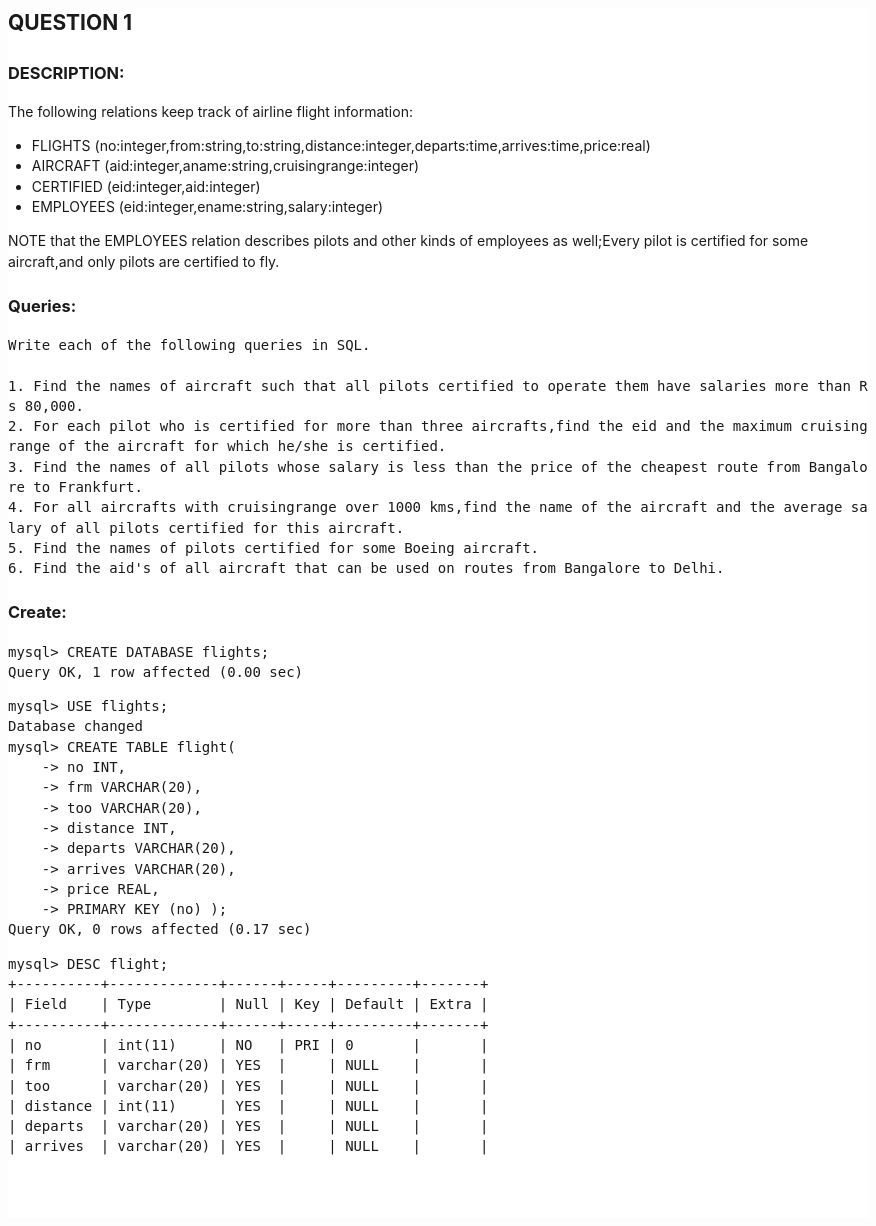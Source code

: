 ## QUESTION 1
### DESCRIPTION:
The following relations keep track of airline flight information:

* FLIGHTS (no:integer,from:string,to:string,distance:integer,departs:time,arrives:time,price:real)
* AIRCRAFT (aid:integer,aname:string,cruisingrange:integer)
* CERTIFIED (eid:integer,aid:integer)
* EMPLOYEES (eid:integer,ename:string,salary:integer)

NOTE that the EMPLOYEES relation describes pilots and other kinds of employees as well;Every pilot is certified for some aircraft,and only pilots are certified to fly.

### Queries:

<pre>Write each of the following queries in SQL.

1. Find the names of aircraft such that all pilots certified to operate them have salaries more than Rs 80,000.
2. For each pilot who is certified for more than three aircrafts,find the eid and the maximum cruisingrange of the aircraft for which he/she is certified.
3. Find the names of all pilots whose salary is less than the price of the cheapest route from Bangalore to Frankfurt.
4. For all aircrafts with cruisingrange over 1000 kms,find the name of the aircraft and the average salary of all pilots certified for this aircraft.
5. Find the names of pilots certified for some Boeing aircraft.
6. Find the aid's of all aircraft that can be used on routes from Bangalore to Delhi.
</pre>

### Create:
<pre>
mysql> CREATE DATABASE flights;
Query OK, 1 row affected (0.00 sec)
</pre>
<pre>
mysql> USE flights;
Database changed
mysql> CREATE TABLE flight(
    -> no INT,
    -> frm VARCHAR(20),
    -> too VARCHAR(20),
    -> distance INT,
    -> departs VARCHAR(20),
    -> arrives VARCHAR(20),
    -> price REAL,
    -> PRIMARY KEY (no) );
Query OK, 0 rows affected (0.17 sec)</pre>
<pre>
mysql> DESC flight;
+----------+-------------+------+-----+---------+-------+
| Field    | Type        | Null | Key | Default | Extra |
+----------+-------------+------+-----+---------+-------+
| no       | int(11)     | NO   | PRI | 0       |       |
| frm      | varchar(20) | YES  |     | NULL    |       |
| too      | varchar(20) | YES  |     | NULL    |       |
| distance | int(11)     | YES  |     | NULL    |       |
| departs  | varchar(20) | YES  |     | NULL    |       |
| arrives  | varchar(20) | YES  |     | NULL    |       |